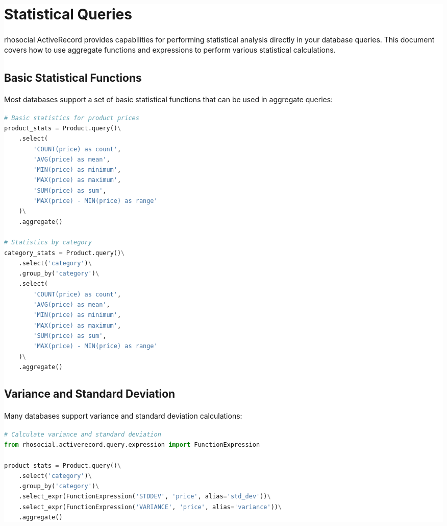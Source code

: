 # Statistical Queries

rhosocial ActiveRecord provides capabilities for performing statistical analysis directly in your database queries. This document covers how to use aggregate functions and expressions to perform various statistical calculations.

## Basic Statistical Functions

Most databases support a set of basic statistical functions that can be used in aggregate queries:

```python
# Basic statistics for product prices
product_stats = Product.query()\
    .select(
        'COUNT(price) as count',
        'AVG(price) as mean',
        'MIN(price) as minimum',
        'MAX(price) as maximum',
        'SUM(price) as sum',
        'MAX(price) - MIN(price) as range'
    )\
    .aggregate()

# Statistics by category
category_stats = Product.query()\
    .select('category')\
    .group_by('category')\
    .select(
        'COUNT(price) as count',
        'AVG(price) as mean',
        'MIN(price) as minimum',
        'MAX(price) as maximum',
        'SUM(price) as sum',
        'MAX(price) - MIN(price) as range'
    )\
    .aggregate()
```

## Variance and Standard Deviation

Many databases support variance and standard deviation calculations:

```python
# Calculate variance and standard deviation
from rhosocial.activerecord.query.expression import FunctionExpression

product_stats = Product.query()\
    .select('category')\
    .group_by('category')\
    .select_expr(FunctionExpression('STDDEV', 'price', alias='std_dev'))\
    .select_expr(FunctionExpression('VARIANCE', 'price', alias='variance'))\
    .aggregate()
```
